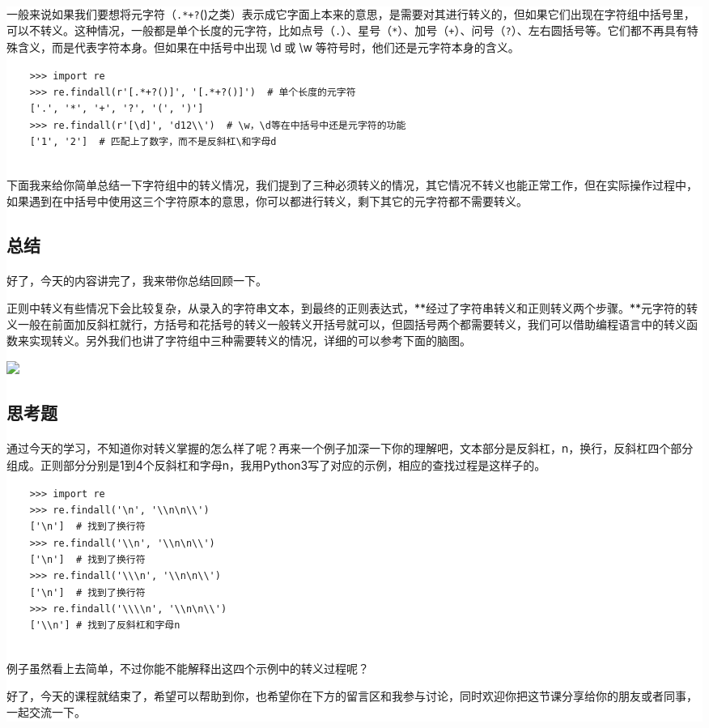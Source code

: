一般来说如果我们要想将元字符（`.*+?`\(\)之类）表示成它字面上本来的意思，是需要对其进行转义的，但如果它们出现在字符组中括号里，可以不转义。这种情况，一般都是单个长度的元字符，比如点号（`.`）、星号（`*`）、加号（`+`）、问号（`?`）、左右圆括号等。它们都不再具有特殊含义，而是代表字符本身。但如果在中括号中出现 \\d 或 \\w 等符号时，他们还是元字符本身的含义。

```
    >>> import re
    >>> re.findall(r'[.*+?()]', '[.*+?()]')  # 单个长度的元字符 
    ['.', '*', '+', '?', '(', ')']
    >>> re.findall(r'[\d]', 'd12\\')  # \w，\d等在中括号中还是元字符的功能
    ['1', '2']  # 匹配上了数字，而不是反斜杠\和字母d
    

```

下面我来给你简单总结一下字符组中的转义情况，我们提到了三种必须转义的情况，其它情况不转义也能正常工作，但在实际操作过程中，如果遇到在中括号中使用这三个字符原本的意思，你可以都进行转义，剩下其它的元字符都不需要转义。

## 总结

好了，今天的内容讲完了，我来带你总结回顾一下。

正则中转义有些情况下会比较复杂，从录入的字符串文本，到最终的正则表达式，**经过了字符串转义和正则转义两个步骤。**元字符的转义一般在前面加反斜杠就行，方括号和花括号的转义一般转义开括号就可以，但圆括号两个都需要转义，我们可以借助编程语言中的转义函数来实现转义。另外我们也讲了字符组中三种需要转义的情况，详细的可以参考下面的脑图。

![](/images/正则表达式入门/03.应用篇/resourceimage4422442bbc5d31ed8499ff7d37151434e522.png)

## 思考题

通过今天的学习，不知道你对转义掌握的怎么样了呢？再来一个例子加深一下你的理解吧，文本部分是反斜杠，n，换行，反斜杠四个部分组成。正则部分分别是1到4个反斜杠和字母n，我用Python3写了对应的示例，相应的查找过程是这样子的。

```
    >>> import re
    >>> re.findall('\n', '\\n\n\\')
    ['\n']  # 找到了换行符
    >>> re.findall('\\n', '\\n\n\\')
    ['\n']  # 找到了换行符
    >>> re.findall('\\\n', '\\n\n\\')
    ['\n']  # 找到了换行符
    >>> re.findall('\\\\n', '\\n\n\\')
    ['\\n'] # 找到了反斜杠和字母n
    

```

例子虽然看上去简单，不过你能不能解释出这四个示例中的转义过程呢？

好了，今天的课程就结束了，希望可以帮助到你，也希望你在下方的留言区和我参与讨论，同时欢迎你把这节课分享给你的朋友或者同事，一起交流一下。